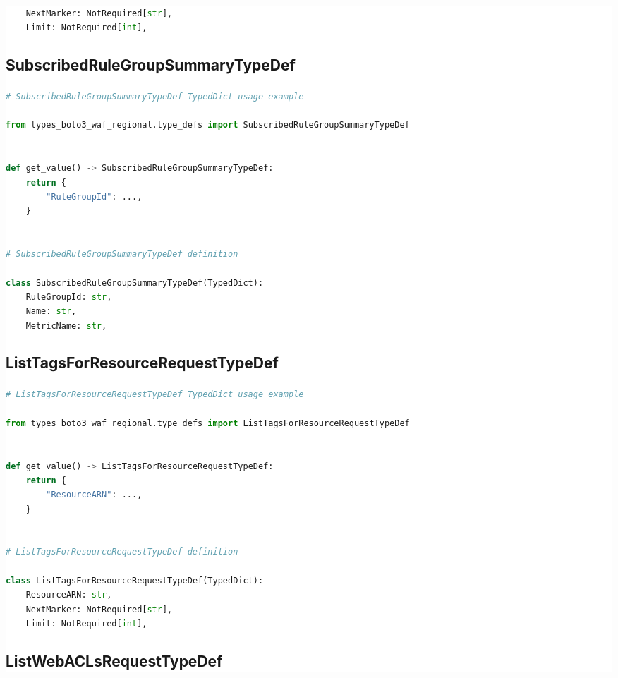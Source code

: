 ```python
    NextMarker: NotRequired[str],
    Limit: NotRequired[int],
```


## SubscribedRuleGroupSummaryTypeDef

```python
# SubscribedRuleGroupSummaryTypeDef TypedDict usage example

from types_boto3_waf_regional.type_defs import SubscribedRuleGroupSummaryTypeDef


def get_value() -> SubscribedRuleGroupSummaryTypeDef:
    return {
        "RuleGroupId": ...,
    }


# SubscribedRuleGroupSummaryTypeDef definition

class SubscribedRuleGroupSummaryTypeDef(TypedDict):
    RuleGroupId: str,
    Name: str,
    MetricName: str,
```


## ListTagsForResourceRequestTypeDef

```python
# ListTagsForResourceRequestTypeDef TypedDict usage example

from types_boto3_waf_regional.type_defs import ListTagsForResourceRequestTypeDef


def get_value() -> ListTagsForResourceRequestTypeDef:
    return {
        "ResourceARN": ...,
    }


# ListTagsForResourceRequestTypeDef definition

class ListTagsForResourceRequestTypeDef(TypedDict):
    ResourceARN: str,
    NextMarker: NotRequired[str],
    Limit: NotRequired[int],
```


## ListWebACLsRequestTypeDef
